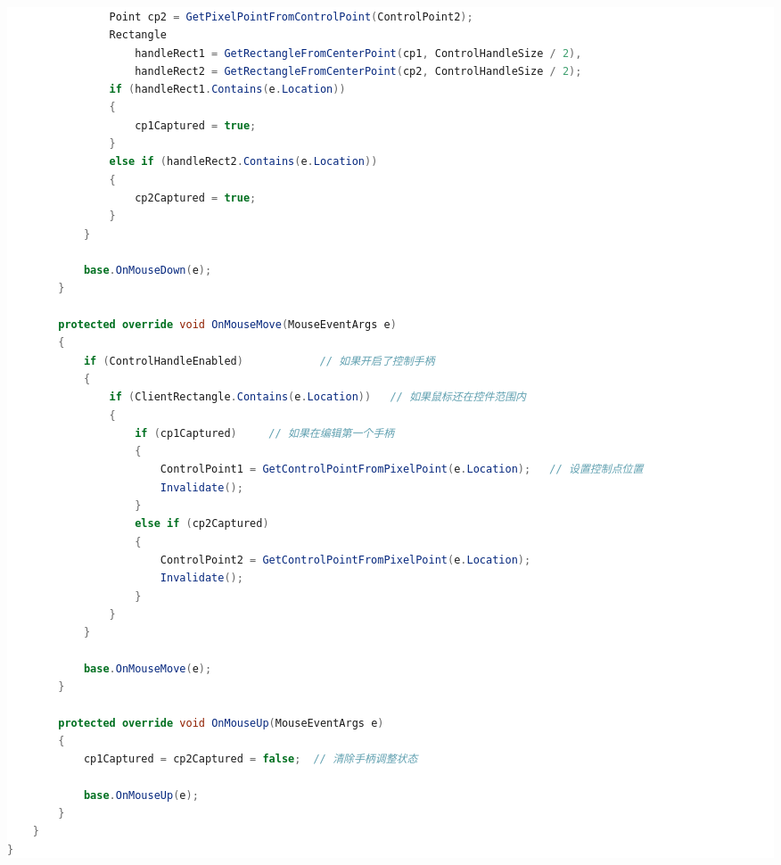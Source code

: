 ```csharp
                Point cp2 = GetPixelPointFromControlPoint(ControlPoint2);
                Rectangle
                    handleRect1 = GetRectangleFromCenterPoint(cp1, ControlHandleSize / 2),
                    handleRect2 = GetRectangleFromCenterPoint(cp2, ControlHandleSize / 2);
                if (handleRect1.Contains(e.Location))
                {
                    cp1Captured = true;
                }
                else if (handleRect2.Contains(e.Location))
                {
                    cp2Captured = true;
                }
            }

            base.OnMouseDown(e);
        }

        protected override void OnMouseMove(MouseEventArgs e)
        {
            if (ControlHandleEnabled)            // 如果开启了控制手柄
            {
                if (ClientRectangle.Contains(e.Location))   // 如果鼠标还在控件范围内
                {
                    if (cp1Captured)     // 如果在编辑第一个手柄
                    {
                        ControlPoint1 = GetControlPointFromPixelPoint(e.Location);   // 设置控制点位置
                        Invalidate();
                    }
                    else if (cp2Captured)
                    {
                        ControlPoint2 = GetControlPointFromPixelPoint(e.Location);
                        Invalidate();
                    }
                }
            }

            base.OnMouseMove(e);
        }

        protected override void OnMouseUp(MouseEventArgs e)
        {
            cp1Captured = cp2Captured = false;  // 清除手柄调整状态

            base.OnMouseUp(e);
        }
    }
}

```